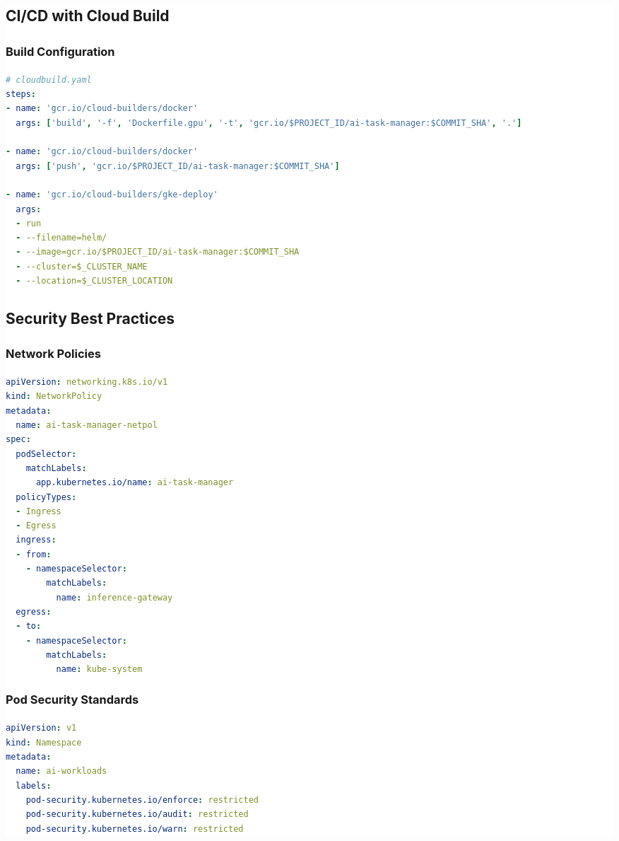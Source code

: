 ## CI/CD with Cloud Build

### Build Configuration
```yaml
# cloudbuild.yaml
steps:
- name: 'gcr.io/cloud-builders/docker'
  args: ['build', '-f', 'Dockerfile.gpu', '-t', 'gcr.io/$PROJECT_ID/ai-task-manager:$COMMIT_SHA', '.']
  
- name: 'gcr.io/cloud-builders/docker'
  args: ['push', 'gcr.io/$PROJECT_ID/ai-task-manager:$COMMIT_SHA']
  
- name: 'gcr.io/cloud-builders/gke-deploy'
  args:
  - run
  - --filename=helm/
  - --image=gcr.io/$PROJECT_ID/ai-task-manager:$COMMIT_SHA
  - --cluster=$_CLUSTER_NAME
  - --location=$_CLUSTER_LOCATION
```

## Security Best Practices

### Network Policies
```yaml
apiVersion: networking.k8s.io/v1
kind: NetworkPolicy
metadata:
  name: ai-task-manager-netpol
spec:
  podSelector:
    matchLabels:
      app.kubernetes.io/name: ai-task-manager
  policyTypes:
  - Ingress
  - Egress
  ingress:
  - from:
    - namespaceSelector:
        matchLabels:
          name: inference-gateway
  egress:
  - to:
    - namespaceSelector:
        matchLabels:
          name: kube-system
```

### Pod Security Standards
```yaml
apiVersion: v1
kind: Namespace
metadata:
  name: ai-workloads
  labels:
    pod-security.kubernetes.io/enforce: restricted
    pod-security.kubernetes.io/audit: restricted
    pod-security.kubernetes.io/warn: restricted
```

